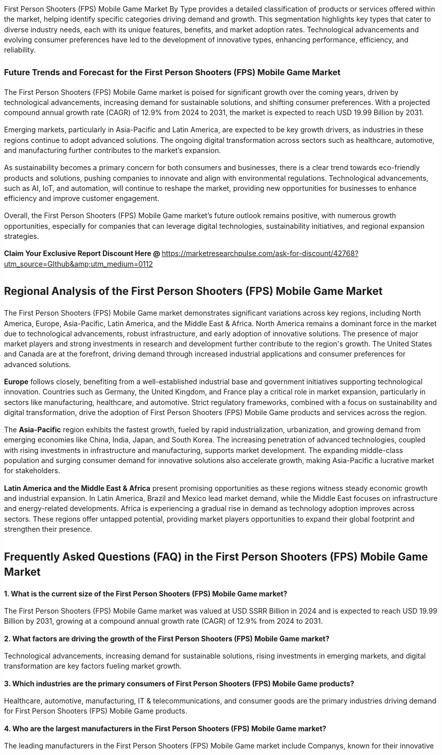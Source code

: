 First Person Shooters (FPS) Mobile Game Market By Type provides a detailed classification of products or services offered within the market, helping identify specific categories driving demand and growth. This segmentation highlights key types that cater to diverse industry needs, each with its unique features, benefits, and market adoption rates. Technological advancements and evolving consumer preferences have led to the development of innovative types, enhancing performance, efficiency, and reliability.</p><h3>Future Trends and Forecast for the First Person Shooters (FPS) Mobile Game Market</h3><p>The First Person Shooters (FPS) Mobile Game market is poised for significant growth over the coming years, driven by technological advancements, increasing demand for sustainable solutions, and shifting consumer preferences. With a projected compound annual growth rate (CAGR) of 12.9% from 2024 to 2031, the market is expected to reach USD 19.99 Billion by 2031.</p><p>Emerging markets, particularly in Asia-Pacific and Latin America, are expected to be key growth drivers, as industries in these regions continue to adopt advanced solutions. The ongoing digital transformation across sectors such as healthcare, automotive, and manufacturing further contributes to the market&rsquo;s expansion.</p><p>As sustainability becomes a primary concern for both consumers and businesses, there is a clear trend towards eco-friendly products and solutions, pushing companies to innovate and align with environmental regulations. Technological advancements, such as AI, IoT, and automation, will continue to reshape the market, providing new opportunities for businesses to enhance efficiency and improve customer engagement.</p><p>Overall, the First Person Shooters (FPS) Mobile Game market&rsquo;s future outlook remains positive, with numerous growth opportunities, especially for companies that can leverage digital technologies, sustainability initiatives, and regional expansion strategies.</p><p><strong>Claim Your Exclusive Report Discount Here @ </strong><a href="https://marketresearchpulse.com/ask-for-discount/42768?utm_source=GIthub&amp;utm_medium=0112">https://marketresearchpulse.com/ask-for-discount/42768?utm_source=GIthub&amp;utm_medium=0112</a></p><h2><strong>Regional Analysis of the First Person Shooters (FPS) Mobile Game Market</strong></h2><p>The First Person Shooters (FPS) Mobile Game market demonstrates significant variations across key regions, including North America, Europe, Asia-Pacific, Latin America, and the Middle East &amp; Africa. North America remains a dominant force in the market due to technological advancements, robust infrastructure, and early adoption of innovative solutions. The presence of major market players and strong investments in research and development further contribute to the region's growth. The United States and Canada are at the forefront, driving demand through increased industrial applications and consumer preferences for advanced solutions.</p><p><strong>Europe</strong> follows closely, benefiting from a well-established industrial base and government initiatives supporting technological innovation. Countries such as Germany, the United Kingdom, and France play a critical role in market expansion, particularly in sectors like manufacturing, healthcare, and automotive. Strict regulatory frameworks, combined with a focus on sustainability and digital transformation, drive the adoption of First Person Shooters (FPS) Mobile Game products and services across the region.</p><p>The <strong>Asia-Pacific</strong> region exhibits the fastest growth, fueled by rapid industrialization, urbanization, and growing demand from emerging economies like China, India, Japan, and South Korea. The increasing penetration of advanced technologies, coupled with rising investments in infrastructure and manufacturing, supports market development. The expanding middle-class population and surging consumer demand for innovative solutions also accelerate growth, making Asia-Pacific a lucrative market for stakeholders.</p><p><strong>Latin America and the Middle East &amp; Africa</strong> present promising opportunities as these regions witness steady economic growth and industrial expansion. In Latin America, Brazil and Mexico lead market demand, while the Middle East focuses on infrastructure and energy-related developments. Africa is experiencing a gradual rise in demand as technology adoption improves across sectors. These regions offer untapped potential, providing market players opportunities to expand their global footprint and strengthen their presence.</p><h2><strong>Frequently Asked Questions (FAQ) in the First Person Shooters (FPS) Mobile Game Market</strong></h2><p><strong>1. What is the current size of the First Person Shooters (FPS) Mobile Game market?</strong></p><p>The First Person Shooters (FPS) Mobile Game market was valued at USD SSRR Billion in 2024 and is expected to reach USD 19.99 Billion by 2031, growing at a compound annual growth rate (CAGR) of 12.9% from 2024 to 2031.</p><p><strong>2. What factors are driving the growth of the First Person Shooters (FPS) Mobile Game market?</strong></p><p>Technological advancements, increasing demand for sustainable solutions, rising investments in emerging markets, and digital transformation are key factors fueling market growth.</p><p><strong>3. Which industries are the primary consumers of First Person Shooters (FPS) Mobile Game products?</strong></p><p>Healthcare, automotive, manufacturing, IT &amp; telecommunications, and consumer goods are the primary industries driving demand for First Person Shooters (FPS) Mobile Game products.</p><p><strong>4. Who are the largest manufacturers in the First Person Shooters (FPS) Mobile Game market?</strong></p><p>The leading manufacturers in the First Person Shooters (FPS) Mobile Game market include Companys, known for their innovative